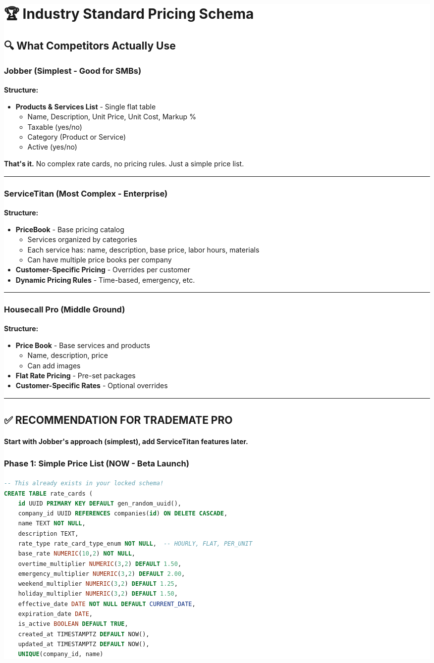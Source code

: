# 🏆 Industry Standard Pricing Schema

## 🔍 What Competitors Actually Use

### **Jobber** (Simplest - Good for SMBs)
**Structure:**
- **Products & Services List** - Single flat table
  - Name, Description, Unit Price, Unit Cost, Markup %
  - Taxable (yes/no)
  - Category (Product or Service)
  - Active (yes/no)

**That's it.** No complex rate cards, no pricing rules. Just a simple price list.

---

### **ServiceTitan** (Most Complex - Enterprise)
**Structure:**
- **PriceBook** - Base pricing catalog
  - Services organized by categories
  - Each service has: name, description, base price, labor hours, materials
  - Can have multiple price books per company
- **Customer-Specific Pricing** - Overrides per customer
- **Dynamic Pricing Rules** - Time-based, emergency, etc.

---

### **Housecall Pro** (Middle Ground)
**Structure:**
- **Price Book** - Base services and products
  - Name, description, price
  - Can add images
- **Flat Rate Pricing** - Pre-set packages
- **Customer-Specific Rates** - Optional overrides

---

## ✅ RECOMMENDATION FOR TRADEMATE PRO

**Start with Jobber's approach (simplest), add ServiceTitan features later.**

### Phase 1: Simple Price List (NOW - Beta Launch)
```sql
-- This already exists in your locked schema!
CREATE TABLE rate_cards (
    id UUID PRIMARY KEY DEFAULT gen_random_uuid(),
    company_id UUID REFERENCES companies(id) ON DELETE CASCADE,
    name TEXT NOT NULL,
    description TEXT,
    rate_type rate_card_type_enum NOT NULL,  -- HOURLY, FLAT, PER_UNIT
    base_rate NUMERIC(10,2) NOT NULL,
    overtime_multiplier NUMERIC(3,2) DEFAULT 1.50,
    emergency_multiplier NUMERIC(3,2) DEFAULT 2.00,
    weekend_multiplier NUMERIC(3,2) DEFAULT 1.25,
    holiday_multiplier NUMERIC(3,2) DEFAULT 1.50,
    effective_date DATE NOT NULL DEFAULT CURRENT_DATE,
    expiration_date DATE,
    is_active BOOLEAN DEFAULT TRUE,
    created_at TIMESTAMPTZ DEFAULT NOW(),
    updated_at TIMESTAMPTZ DEFAULT NOW(),
    UNIQUE(company_id, name)
```